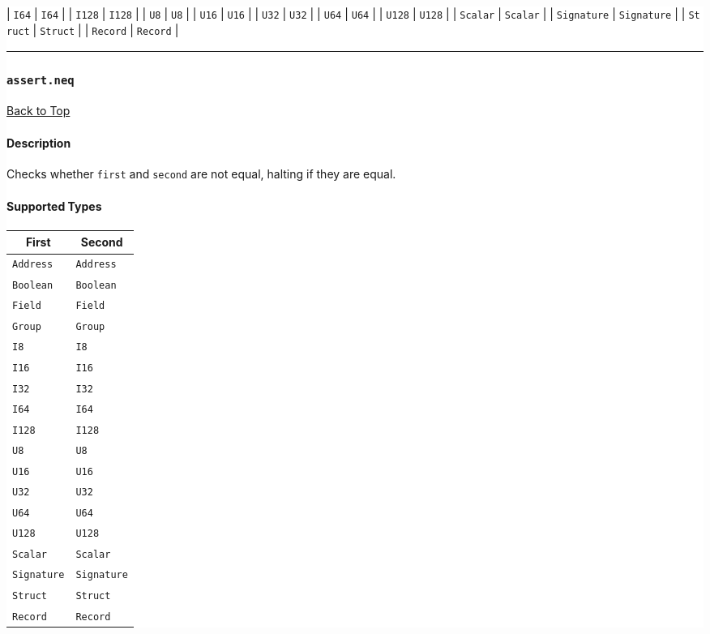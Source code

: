 | `I64`       | `I64`       |
| `I128`      | `I128`      |
| `U8`        | `U8`        |
| `U16`       | `U16`       |
| `U32`       | `U32`       |
| `U64`       | `U64`       |
| `U128`      | `U128`      |
| `Scalar`    | `Scalar`    |
| `Signature` | `Signature` |
| `Struct`    | `Struct`    |
| `Record`    | `Record`    |

***

### `assert.neq`

[Back to Top](#table-of-standard-opcodes)

#### Description

Checks whether `first` and `second` are not equal, halting if they are equal.

#### Supported Types

| First       | Second      |
|-------------|-------------|
| `Address`   | `Address`   |
| `Boolean`   | `Boolean`   |
| `Field`     | `Field`     |
| `Group`     | `Group`     |
| `I8`        | `I8`        |
| `I16`       | `I16`       |
| `I32`       | `I32`       |
| `I64`       | `I64`       |
| `I128`      | `I128`      |
| `U8`        | `U8`        |
| `U16`       | `U16`       |
| `U32`       | `U32`       |
| `U64`       | `U64`       |
| `U128`      | `U128`      |
| `Scalar`    | `Scalar`    |
| `Signature` | `Signature` |
| `Struct`    | `Struct`    |
| `Record`    | `Record`    |
